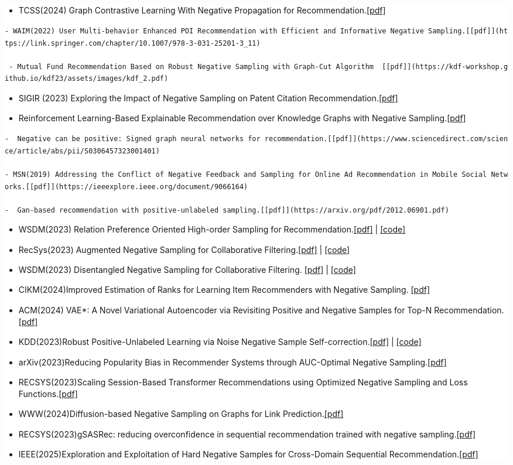    - TCSS(2024) Graph Contrastive Learning With Negative Propagation for Recommendation.[[pdf]](https://ieeexplore.ieee.org/document/10419035)

    - WAIM(2022) User Multi-behavior Enhanced POI Recommendation with Efficient and Informative Negative Sampling.[[pdf]](https://link.springer.com/chapter/10.1007/978-3-031-25201-3_11)

     - Mutual Fund Recommendation Based on Robust Negative Sampling with Graph-Cut Algorithm  [[pdf]](https://kdf-workshop.github.io/kdf23/assets/images/kdf_2.pdf)

   - SIGIR (2023) Exploring the Impact of Negative Sampling on Patent Citation Recommendation.[[pdf]](https://ceur-ws.org/Vol-3604/paper3.pdf)

   - Reinforcement Learning-Based Explainable Recommendation over Knowledge Graphs with Negative Sampling.[[pdf]](https://ieeexplore.ieee.org/document/10189524)

    -  Negative can be positive: Signed graph neural networks for recommendation.[[pdf]](https://www.sciencedirect.com/science/article/abs/pii/S0306457323001401)

    - MSN(2019) Addressing the Conflict of Negative Feedback and Sampling for Online Ad Recommendation in Mobile Social Networks.[[pdf]](https://ieeexplore.ieee.org/document/9066164)

    -  Gan-based recommendation with positive-unlabeled sampling.[[pdf]](https://arxiv.org/pdf/2012.06901.pdf)
 
   - WSDM(2023) Relation Preference Oriented High-order Sampling for Recommendation.[[pdf]](https://dl.acm.org/doi/10.1145/3539597.3570424) | [[code]](https://github.com/RPHS/RPHS.git)
 
   - RecSys(2023) Augmented Negative Sampling for Collaborative Filtering.[[pdf]](https://dl.acm.org/doi/10.1145/3604915.3608811) | [[code]](https://github.com/Asa9aoTK/ANS-Recbole.)
   
   - WSDM(2023) Disentangled Negative Sampling for Collaborative Filtering. [[pdf]](https://dl.acm.org/doi/abs/10.1145/3539597.3570419) | [[code]](https://github.com/Riwei-HEU/DENS)
 
   - CIKM(2024)Improved Estimation of Ranks for Learning Item Recommenders with Negative Sampling. [[pdf]](https://dl.acm.org/doi/pdf/10.1145/3627673.3679943)
  
   - ACM(2024) VAE*: A Novel Variational Autoencoder via Revisiting Positive and Negative Samples for Top-N Recommendation.[[pdf]](https://dl.acm.org/doi/10.1145/3680552)
 
   - KDD(2023)Robust Positive-Unlabeled Learning via Noise Negative Sample Self-correction.[[pdf]](https://dl.acm.org/doi/pdf/10.1145/3580305.3599491.pdf) | [[code]](https://github.com/woriazzc/Robust-PU.)
 
   - arXiv(2023)Reducing Popularity Bias in Recommender Systems through AUC-Optimal Negative Sampling.[[pdf]](https://arxiv.org/pdf/2306.01348)
   - RECSYS(2023)Scaling Session-Based Transformer Recommendations using Optimized Negative Sampling and Loss Functions.[[pdf]](https://arxiv.org/pdf/2307.14906)
   - WWW(2024)Diffusion-based Negative Sampling on Graphs for Link Prediction.[[pdf]](https://dl.acm.org/doi/pdf/10.1145/3589334.3645650)
   - RECSYS(2023)gSASRec: reducing overconfidence in sequential recommendation trained with negative sampling.[[pdf]](https://dl.acm.org/doi/10.24963/ijcai.2024/939)
   - IEEE(2025)Exploration and Exploitation of Hard Negative Samples for Cross-Domain Sequential Recommendation.[[pdf]](https://ieeexplore.ieee.org/stamp/stamp.jsp?tp=&arnumber=10879516)
